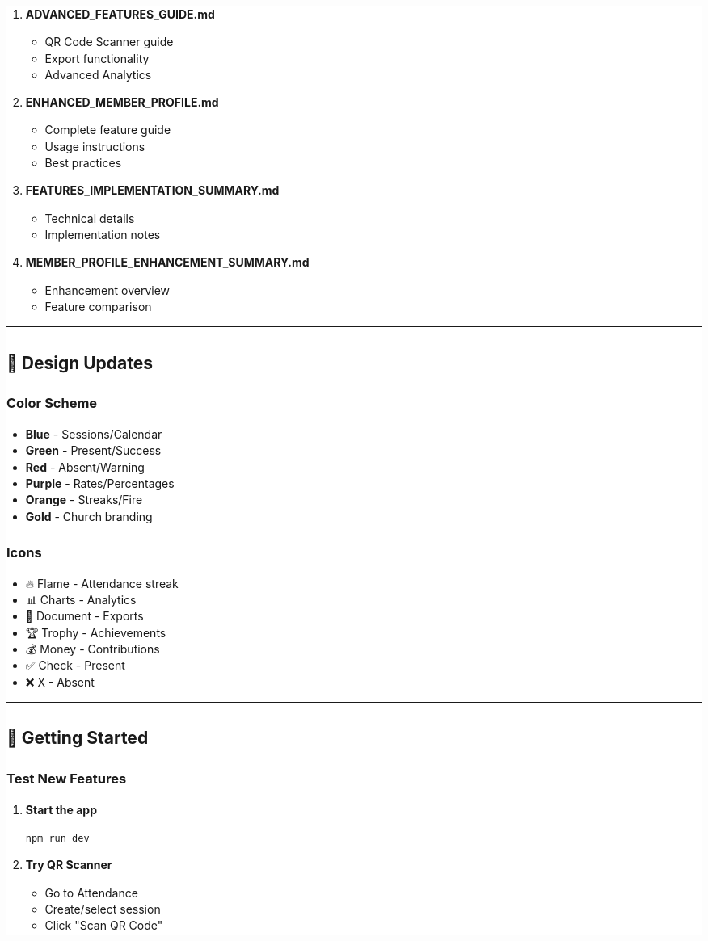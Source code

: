 1. **ADVANCED_FEATURES_GUIDE.md**
   - QR Code Scanner guide
   - Export functionality
   - Advanced Analytics

2. **ENHANCED_MEMBER_PROFILE.md**
   - Complete feature guide
   - Usage instructions
   - Best practices

3. **FEATURES_IMPLEMENTATION_SUMMARY.md**
   - Technical details
   - Implementation notes

4. **MEMBER_PROFILE_ENHANCEMENT_SUMMARY.md**
   - Enhancement overview
   - Feature comparison

---

## 🎨 Design Updates

### Color Scheme
- **Blue** - Sessions/Calendar
- **Green** - Present/Success
- **Red** - Absent/Warning
- **Purple** - Rates/Percentages
- **Orange** - Streaks/Fire
- **Gold** - Church branding

### Icons
- 🔥 Flame - Attendance streak
- 📊 Charts - Analytics
- 📄 Document - Exports
- 🏆 Trophy - Achievements
- 💰 Money - Contributions
- ✅ Check - Present
- ❌ X - Absent

---

## 🚀 Getting Started

### Test New Features

1. **Start the app**
   ```bash
   npm run dev
   ```

2. **Try QR Scanner**
   - Go to Attendance
   - Create/select session
   - Click "Scan QR Code"
